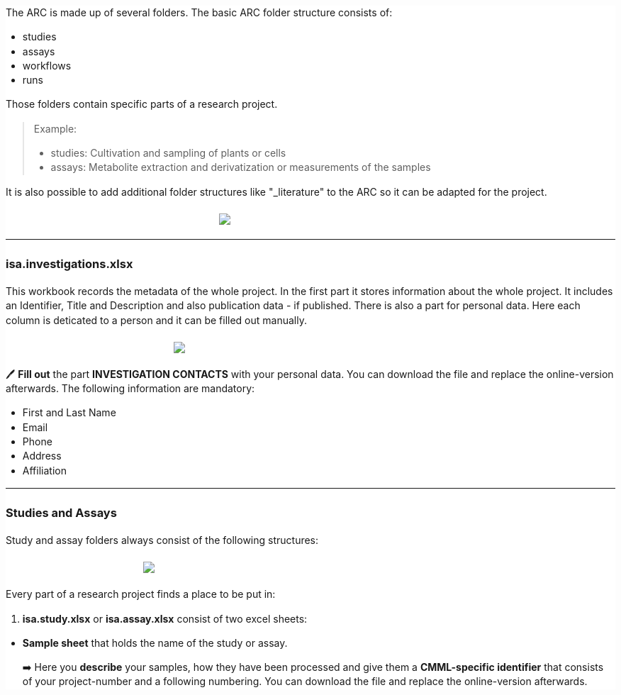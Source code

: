 The ARC is made up of several folders. The basic ARC folder structure consists of:

- studies
- assays
- workflows
- runs

Those folders contain specific parts of a research project.

> Example:
>
> - studies: Cultivation and sampling of plants or cells 
> - assays: Metabolite extraction and derivatization or measurements of the samples

It is also possible to add additional folder structures like "_literature" to the ARC so it can be adapted for the project.

<img src="./image/cmml-quickstart/ARC_folders.png" style="width:30%; display: block; margin: 20px auto;">

***

### isa.investigations.xlsx

This workbook records the metadata of the whole project. In the first part it stores information about the whole project. It includes an Identifier, Title and Description and also publication data - if published. There is also a part for personal data. Here each column is deticated to a person and it can be filled out manually.

<img src="./image/cmml-quickstart/isa-investigation.png" style="width:45%; display: block; margin: 20px auto;">

:pen: __Fill out__ the part __INVESTIGATION CONTACTS__ with your personal data. You can download the file and replace the online-version afterwards. The following information are mandatory:

- First and Last Name
- Email
- Phone
- Address
- Affiliation



***

### Studies and Assays

Study and assay folders always consist of the following structures:

<img src="image/cmml-quickstart/datahub-ISA-subfolders.png" style="width:55%; display: block; margin: 20px auto;">

Every part of a research project finds a place to be put in:

1. __isa.study.xlsx__ or __isa.assay.xlsx__ consist of two excel sheets:  

- __Sample sheet__ that holds the name of the study or assay.
  
    :arrow_right: Here you __describe__ your samples, how they have been processed and give them a __CMML-specific identifier__ that consists of your project-number and a following numbering. You can download the file and replace the online-version afterwards.
